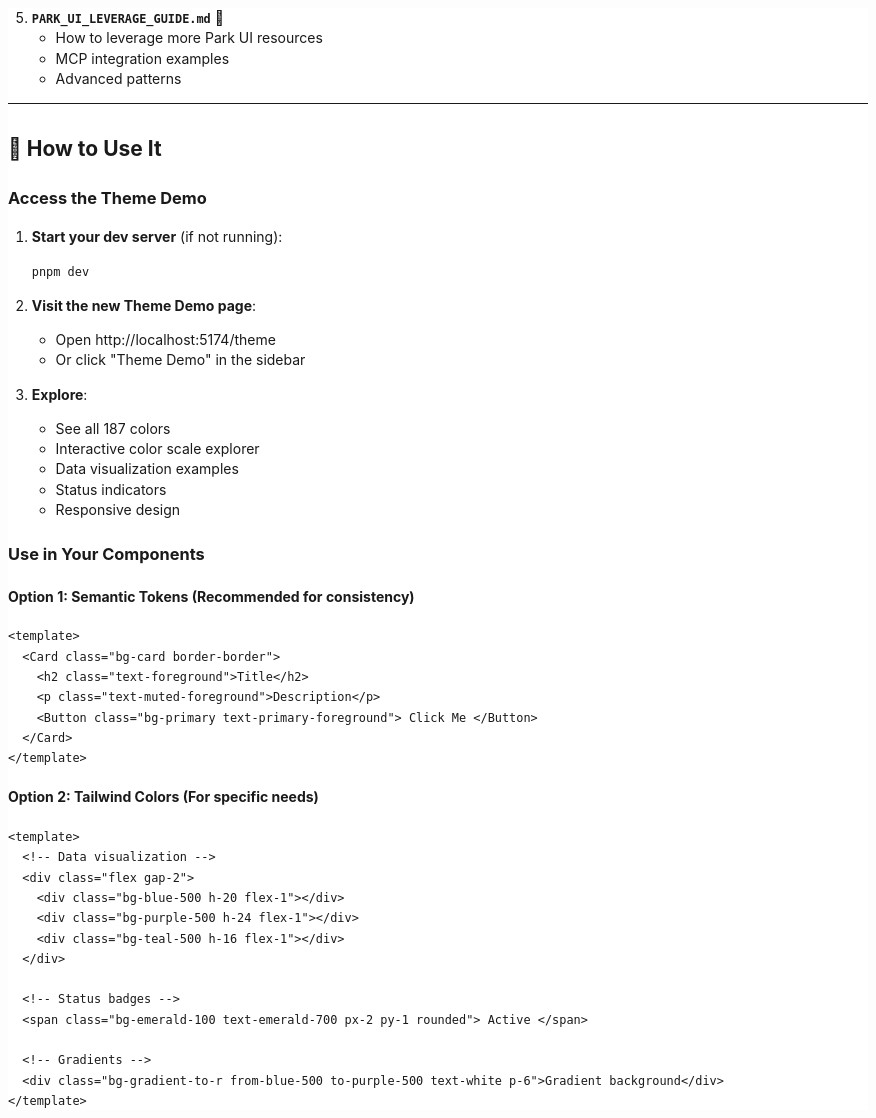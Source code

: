 5. **`PARK_UI_LEVERAGE_GUIDE.md`** 📖
   - How to leverage more Park UI resources
   - MCP integration examples
   - Advanced patterns

---

## 🚀 How to Use It

### Access the Theme Demo

1. **Start your dev server** (if not running):

   ```bash
   pnpm dev
   ```

2. **Visit the new Theme Demo page**:
   - Open http://localhost:5174/theme
   - Or click "Theme Demo" in the sidebar
3. **Explore**:
   - See all 187 colors
   - Interactive color scale explorer
   - Data visualization examples
   - Status indicators
   - Responsive design

### Use in Your Components

#### Option 1: Semantic Tokens (Recommended for consistency)

```vue
<template>
  <Card class="bg-card border-border">
    <h2 class="text-foreground">Title</h2>
    <p class="text-muted-foreground">Description</p>
    <Button class="bg-primary text-primary-foreground"> Click Me </Button>
  </Card>
</template>
```

#### Option 2: Tailwind Colors (For specific needs)

```vue
<template>
  <!-- Data visualization -->
  <div class="flex gap-2">
    <div class="bg-blue-500 h-20 flex-1"></div>
    <div class="bg-purple-500 h-24 flex-1"></div>
    <div class="bg-teal-500 h-16 flex-1"></div>
  </div>

  <!-- Status badges -->
  <span class="bg-emerald-100 text-emerald-700 px-2 py-1 rounded"> Active </span>

  <!-- Gradients -->
  <div class="bg-gradient-to-r from-blue-500 to-purple-500 text-white p-6">Gradient background</div>
</template>
```
